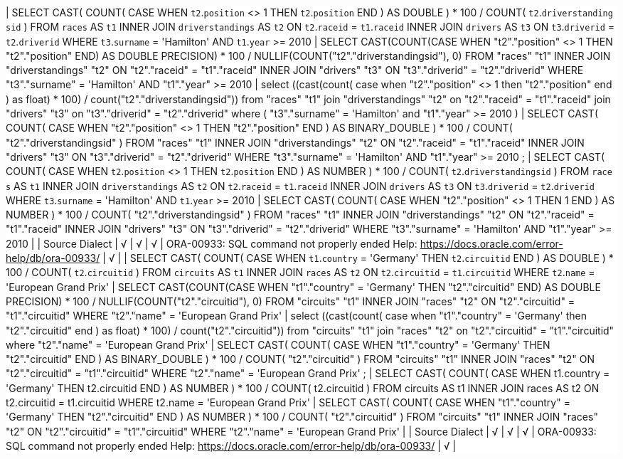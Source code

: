 | SELECT CAST( COUNT( CASE WHEN `t2`.`position` <> 1 THEN `t2`.`position` END ) AS DOUBLE ) * 100 / COUNT( `t2`.`driverstandingsid` ) FROM `races` AS `t1` INNER JOIN `driverstandings` AS `t2` ON `t2`.`raceid` = `t1`.`raceid` INNER JOIN `drivers` AS `t3` ON `t3`.`driverid` = `t2`.`driverid` WHERE `t3`.`surname` = 'Hamilton' AND `t1`.`year` >= 2010  | SELECT CAST(COUNT(CASE WHEN "t2"."position" <> 1 THEN "t2"."position" END) AS DOUBLE PRECISION) * 100 / NULLIF(COUNT("t2"."driverstandingsid"), 0) FROM "races" "t1" INNER JOIN "driverstandings" "t2" ON "t2"."raceid" = "t1"."raceid" INNER JOIN "drivers" "t3" ON "t3"."driverid" = "t2"."driverid" WHERE "t3"."surname" = 'Hamilton' AND "t1"."year" >= 2010 |  select ((cast(count(   case     when "t2"."position" <> 1 then "t2"."position"   end ) as float) * 100) / count("t2"."driverstandingsid")) from "races" "t1"   join "driverstandings" "t2"     on "t2"."raceid" = "t1"."raceid"   join "drivers" "t3"     on "t3"."driverid" = "t2"."driverid" where (   "t3"."surname" = 'Hamilton'   and "t1"."year" >= 2010 ) | SELECT CAST( COUNT( CASE WHEN "t2"."position" <> 1 THEN "t2"."position" END ) AS BINARY_DOUBLE ) * 100 / COUNT( "t2"."driverstandingsid" ) FROM "races" "t1" INNER JOIN "driverstandings" "t2" ON "t2"."raceid" = "t1"."raceid" INNER JOIN "drivers" "t3" ON "t3"."driverid" = "t2"."driverid" WHERE "t3"."surname" = 'Hamilton' AND "t1"."year" >= 2010 ; | SELECT CAST( COUNT( CASE WHEN `t2`.`position` <> 1 THEN `t2`.`position` END ) AS NUMBER ) * 100 / COUNT( `t2`.`driverstandingsid` ) FROM `races` AS `t1` INNER JOIN `driverstandings` AS `t2` ON `t2`.`raceid` = `t1`.`raceid` INNER JOIN `drivers` AS `t3` ON `t3`.`driverid` = `t2`.`driverid` WHERE `t3`.`surname` = 'Hamilton' AND `t1`.`year` >= 2010 | SELECT CAST( COUNT( CASE WHEN "t2"."position" <> 1 THEN 1 END ) AS NUMBER ) * 100 / COUNT( "t2"."driverstandingsid" ) FROM "races" "t1" INNER JOIN "driverstandings" "t2" ON "t2"."raceid" = "t1"."raceid" INNER JOIN "drivers" "t3" ON "t3"."driverid" = "t2"."driverid" WHERE "t3"."surname" = 'Hamilton' AND "t1"."year" >= 2010 |
| Source Dialect | √ | √ | √ | ORA-00933: SQL command not properly ended Help: https://docs.oracle.com/error-help/db/ora-00933/ | √ |
| SELECT CAST( COUNT( CASE WHEN `t1`.`country` = 'Germany' THEN `t2`.`circuitid` END ) AS DOUBLE ) * 100 / COUNT( `t2`.`circuitid` ) FROM `circuits` AS `t1` INNER JOIN `races` AS `t2` ON `t2`.`circuitid` = `t1`.`circuitid` WHERE `t2`.`name` = 'European Grand Prix'  | SELECT CAST(COUNT(CASE WHEN "t1"."country" = 'Germany' THEN "t2"."circuitid" END) AS DOUBLE PRECISION) * 100 / NULLIF(COUNT("t2"."circuitid"), 0) FROM "circuits" "t1" INNER JOIN "races" "t2" ON "t2"."circuitid" = "t1"."circuitid" WHERE "t2"."name" = 'European Grand Prix' |  select ((cast(count(   case     when "t1"."country" = 'Germany' then "t2"."circuitid"   end ) as float) * 100) / count("t2"."circuitid")) from "circuits" "t1"   join "races" "t2"     on "t2"."circuitid" = "t1"."circuitid" where "t2"."name" = 'European Grand Prix' | SELECT CAST( COUNT( CASE WHEN "t1"."country" = 'Germany' THEN "t2"."circuitid" END ) AS BINARY_DOUBLE ) * 100 / COUNT( "t2"."circuitid" ) FROM "circuits" "t1" INNER JOIN "races" "t2" ON "t2"."circuitid" = "t1"."circuitid" WHERE "t2"."name" = 'European Grand Prix' ; | SELECT CAST( COUNT( CASE WHEN t1.country = 'Germany' THEN t2.circuitid END ) AS NUMBER ) * 100 / COUNT( t2.circuitid ) FROM circuits AS t1 INNER JOIN races AS t2 ON t2.circuitid = t1.circuitid WHERE t2.name = 'European Grand Prix' | SELECT CAST( COUNT( CASE WHEN "t1"."country" = 'Germany' THEN "t2"."circuitid" END ) AS NUMBER ) * 100 / COUNT( "t2"."circuitid" ) FROM "circuits" "t1" INNER JOIN "races" "t2" ON "t2"."circuitid" = "t1"."circuitid" WHERE "t2"."name" = 'European Grand Prix' |
| Source Dialect | √ | √ | √ | ORA-00933: SQL command not properly ended Help: https://docs.oracle.com/error-help/db/ora-00933/ | √ |